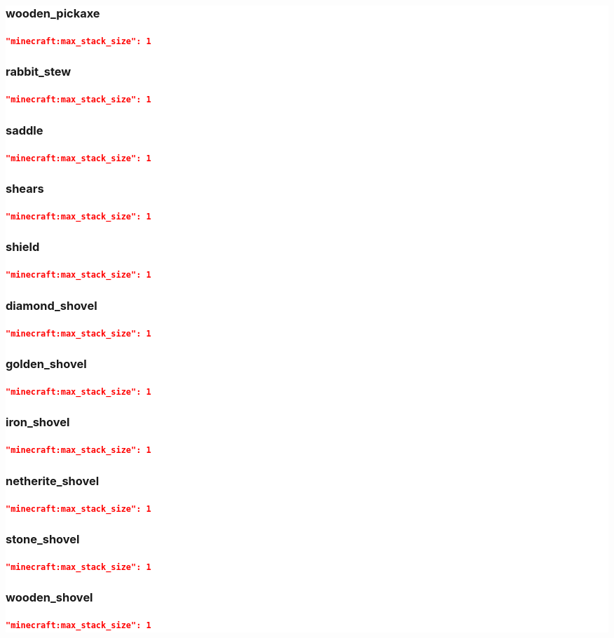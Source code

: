 ### wooden_pickaxe
```json
"minecraft:max_stack_size": 1
```

### rabbit_stew
```json
"minecraft:max_stack_size": 1
```

### saddle
```json
"minecraft:max_stack_size": 1
```

### shears
```json
"minecraft:max_stack_size": 1
```

### shield
```json
"minecraft:max_stack_size": 1
```

### diamond_shovel
```json
"minecraft:max_stack_size": 1
```

### golden_shovel
```json
"minecraft:max_stack_size": 1
```

### iron_shovel
```json
"minecraft:max_stack_size": 1
```

### netherite_shovel
```json
"minecraft:max_stack_size": 1
```

### stone_shovel
```json
"minecraft:max_stack_size": 1
```

### wooden_shovel
```json
"minecraft:max_stack_size": 1
```
